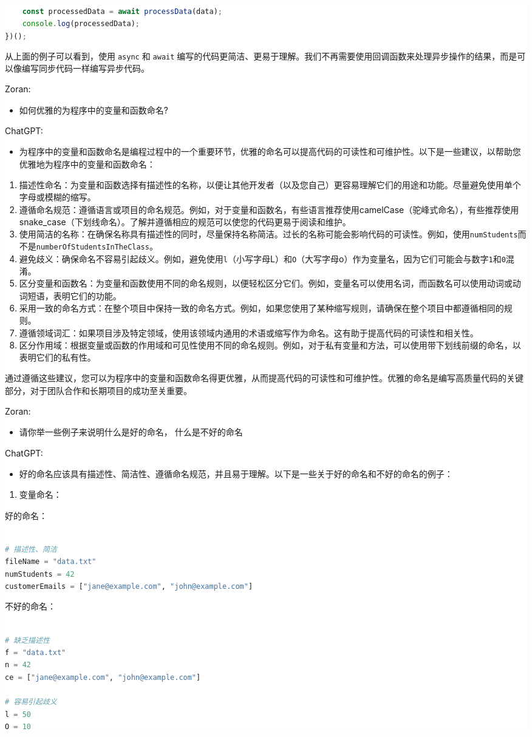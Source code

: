 ```javascript
    const processedData = await processData(data);
    console.log(processedData);
})();
```

从上面的例子可以看到，使用 `async` 和 `await` 编写的代码更简洁、更易于理解。我们不再需要使用回调函数来处理异步操作的结果，而是可以像编写同步代码一样编写异步代码。


Zoran: 
- 如何优雅的为程序中的变量和函数命名?

ChatGPT: 
- 为程序中的变量和函数命名是编程过程中的一个重要环节，优雅的命名可以提高代码的可读性和可维护性。以下是一些建议，以帮助您优雅地为程序中的变量和函数命名： 
1. 描述性命名：为变量和函数选择有描述性的名称，以便让其他开发者（以及您自己）更容易理解它们的用途和功能。尽量避免使用单个字母或模糊的缩写。 
2. 遵循命名规范：遵循语言或项目的命名规范。例如，对于变量和函数名，有些语言推荐使用camelCase（驼峰式命名），有些推荐使用snake_case（下划线命名）。了解并遵循相应的规范可以使您的代码更易于阅读和维护。 
3. 使用简洁的名称：在确保名称具有描述性的同时，尽量保持名称简洁。过长的名称可能会影响代码的可读性。例如，使用`numStudents`而不是`numberOfStudentsInTheClass`。 
4. 避免歧义：确保命名不容易引起歧义。例如，避免使用`l`（小写字母L）和`O`（大写字母o）作为变量名，因为它们可能会与数字`1`和`0`混淆。 
5. 区分变量和函数名：为变量和函数使用不同的命名规则，以便轻松区分它们。例如，变量名可以使用名词，而函数名可以使用动词或动词短语，表明它们的功能。 
6. 采用一致的命名方式：在整个项目中保持一致的命名方式。例如，如果您使用了某种缩写规则，请确保在整个项目中都遵循相同的规则。 
7. 遵循领域词汇：如果项目涉及特定领域，使用该领域内通用的术语或缩写作为命名。这有助于提高代码的可读性和相关性。 
8. 区分作用域：根据变量或函数的作用域和可见性使用不同的命名规则。例如，对于私有变量和方法，可以使用带下划线前缀的命名，以表明它们的私有性。

通过遵循这些建议，您可以为程序中的变量和函数命名得更优雅，从而提高代码的可读性和可维护性。优雅的命名是编写高质量代码的关键部分，对于团队合作和长期项目的成功至关重要。

Zoran: 
- 请你举一些例子来说明什么是好的命名， 什么是不好的命名

ChatGPT: 
- 好的命名应该具有描述性、简洁性、遵循命名规范，并且易于理解。以下是一些关于好的命名和不好的命名的例子：
1. 变量命名：

好的命名：

```python

# 描述性、简洁
fileName = "data.txt"
numStudents = 42
customerEmails = ["jane@example.com", "john@example.com"]
```



不好的命名：

```python

# 缺乏描述性
f = "data.txt"
n = 42
ce = ["jane@example.com", "john@example.com"]

# 容易引起歧义
l = 50
O = 10
```
